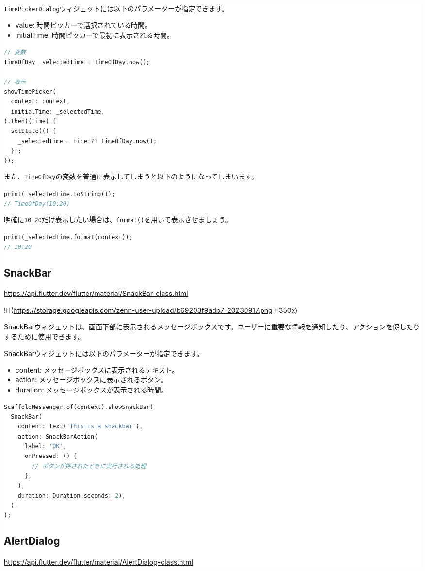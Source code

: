 `TimePickerDialog`ウィジェットには以下のパラメーターが指定できます。

- value: 時間ピッカーで選択されている時間。
- initialTime: 時間ピッカーで最初に表示される時間。

```Dart
// 変数
TimeOfDay _selectedTime = TimeOfDay.now();

// 表示
showTimePicker(
  context: context,
  initialTime: _selectedTime,
).then((time) {
  setState(() {
    _selectedTime = time ?? TimeOfDay.now();
  });
});
```

また、`TimeOfDay`の変数を普通に表示してしまうと以下のようになってしまいます。
```dart
print(_selectedTime.toString());
// TimeOfDay(10:20)
```

明確に`10:20`だけ表示したい場合は、`format()`を用いて表示させましょう。
```dart
print(_selectedTime.fotmat(context));
// 10:20
```

## SnackBar
https://api.flutter.dev/flutter/material/SnackBar-class.html

![](https://storage.googleapis.com/zenn-user-upload/b69203f9adb7-20230917.png =350x)

SnackBarウィジェットは、画面下部に表示されるメッセージボックスです。ユーザーに重要な情報を通知したり、アクションを促したりするために使用できます。

SnackBarウィジェットには以下のパラメーターが指定できます。

- content: メッセージボックスに表示されるテキスト。
- action: メッセージボックスに表示されるボタン。
- duration: メッセージボックスが表示される時間。

```dart
ScaffoldMessenger.of(context).showSnackBar(
  SnackBar(
    content: Text('This is a snackbar'),
    action: SnackBarAction(
      label: 'OK',
      onPressed: () {
        // ボタンが押されたときに実行される処理
      },
    ),
    duration: Duration(seconds: 2),
  ),
);
```
## AlertDialog
https://api.flutter.dev/flutter/material/AlertDialog-class.html
